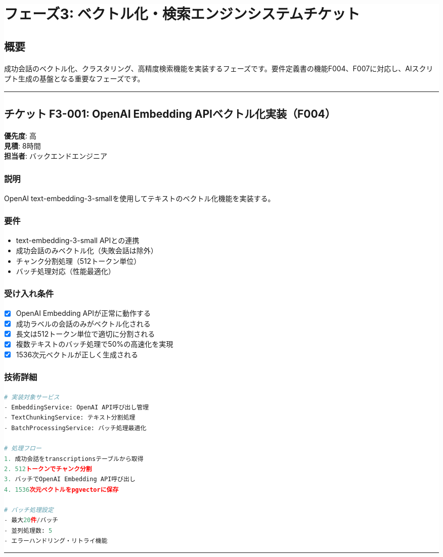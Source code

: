# フェーズ3: ベクトル化・検索エンジンシステムチケット

## 概要
成功会話のベクトル化、クラスタリング、高精度検索機能を実装するフェーズです。要件定義書の機能F004、F007に対応し、AIスクリプト生成の基盤となる重要なフェーズです。

---

## チケット F3-001: OpenAI Embedding APIベクトル化実装（F004）
**優先度**: 高  
**見積**: 8時間  
**担当者**: バックエンドエンジニア

### 説明
OpenAI text-embedding-3-smallを使用してテキストのベクトル化機能を実装する。

### 要件
- text-embedding-3-small APIとの連携
- 成功会話のみベクトル化（失敗会話は除外）
- チャンク分割処理（512トークン単位）
- バッチ処理対応（性能最適化）

### 受け入れ条件
- [x] OpenAI Embedding APIが正常に動作する
- [x] 成功ラベルの会話のみがベクトル化される
- [x] 長文は512トークン単位で適切に分割される
- [x] 複数テキストのバッチ処理で50%の高速化を実現
- [x] 1536次元ベクトルが正しく生成される

### 技術詳細
```python
# 実装対象サービス
- EmbeddingService: OpenAI API呼び出し管理
- TextChunkingService: テキスト分割処理
- BatchProcessingService: バッチ処理最適化

# 処理フロー
1. 成功会話をtranscriptionsテーブルから取得
2. 512トークンでチャンク分割
3. バッチでOpenAI Embedding API呼び出し
4. 1536次元ベクトルをpgvectorに保存

# バッチ処理設定
- 最大20件/バッチ
- 並列処理数: 5
- エラーハンドリング・リトライ機能
```

---
